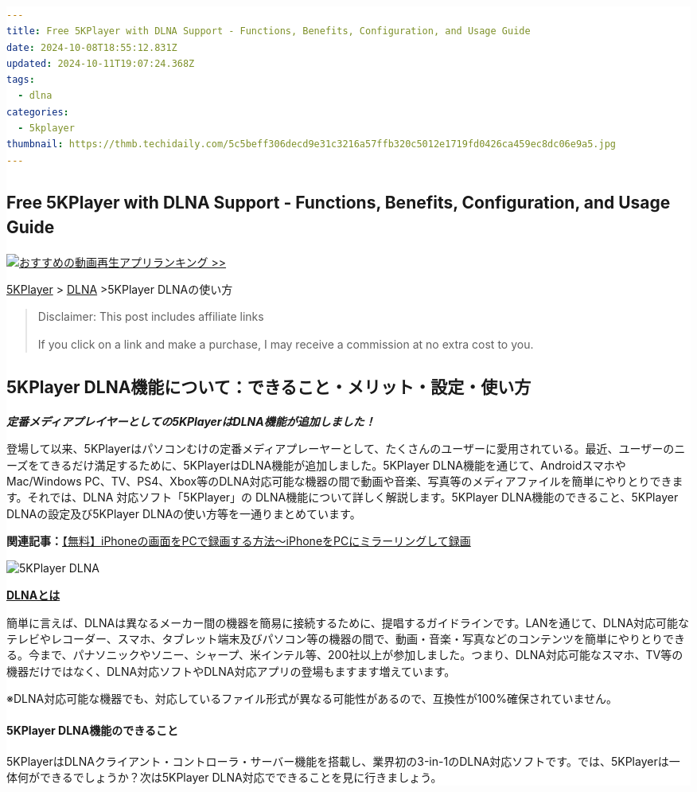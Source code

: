 ```yaml
---
title: Free 5KPlayer with DLNA Support - Functions, Benefits, Configuration, and Usage Guide
date: 2024-10-08T18:55:12.831Z
updated: 2024-10-11T19:07:24.368Z
tags:
  - dlna
categories:
  - 5kplayer
thumbnail: https://thmb.techidaily.com/5c5beff306decd9e31c3216a57ffb320c5012e1719fd0426ca459ec8dc06e9a5.jpg
---
```


## Free 5KPlayer with DLNA Support - Functions, Benefits, Configuration, and Usage Guide

![](https://www.5kplayer.com/dlna-jp/img/hot.gif)[おすすめの動画再生アプリランキング >>](https://tools.techidaily.com/5kplayer/video-music-player/)

[5KPlayer](https://tools.techidaily.com/5kplayer/products/) \> [DLNA](https://tools.techidaily.com/5kplayer/video-music-player/) \>5KPlayer DLNAの使い方

>  Disclaimer: This post includes affiliate links
>
>  If you click on a link and make a purchase, I may receive a commission at no extra cost to you.
>

## 5KPlayer DLNA機能について：できること・メリット・設定・使い方

**_定番メディアプレイヤーとしての5KPlayerはDLNA機能が追加しました！_**  
  
登場して以来、5KPlayerはパソコンむけの定番メディアプレーヤーとして、たくさんのユーザーに愛用されている。最近、ユーザーのニーズをてきるだけ満足するために、5KPlayerはDLNA機能が追加しました。5KPlayer DLNA機能を通じて、AndroidスマホやMac/Windows PC、TV、PS4、Xbox等のDLNA対応可能な機器の間で動画や音楽、写真等のメディアファイルを簡単にやりとりできます。それでは、DLNA 対応ソフト「5KPlayer」の DLNA機能について詳しく解説します。5KPlayer DLNA機能のできること、5KPlayer DLNAの設定及び5KPlayer DLNAの使い方等を一通りまとめています。  
  
**関連記事：**[【無料】iPhoneの画面をPCで録画する方法～iPhoneをPCにミラーリングして録画](https://tools.techidaily.com/5kplayer/airplay/)

![5KPlayer DLNA](https://www.5kplayer.com/dlna-jp/img/dlna-guide-2.jpg) 

**[DLNAとは](https://tools.techidaily.com/5kplayer/dlna/)**

簡単に言えば、DLNAは異なるメーカー間の機器を簡易に接続するために、提唱するガイドラインです。LANを通じて、DLNA対応可能なテレビやレコーダー、スマホ、タブレット端末及びパソコン等の機器の間で、動画・音楽・写真などのコンテンツを簡単にやりとりできる。今まで、パナソニックやソニー、シャープ、米インテル等、200社以上が参加しました。つまり、DLNA対応可能なスマホ、TV等の機器だけではなく、DLNA対応ソフトやDLNA対応アプリの登場もますます増えています。

※DLNA対応可能な機器でも、対応しているファイル形式が異なる可能性があるので、互換性が100%確保されていません。 

#### **5KPlayer DLNA機能のできること**

5KPlayerはDLNAクライアント・コントローラ・サーバー機能を搭載し、業界初の3-in-1のDLNA対応ソフトです。では、5KPlayerは一体何ができるでしょうか？次は5KPlayer DLNA対応でできることを見に行きましょう。 
